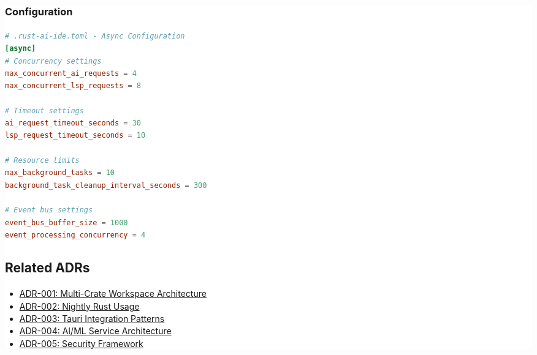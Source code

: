 ### Configuration

```toml
# .rust-ai-ide.toml - Async Configuration
[async]
# Concurrency settings
max_concurrent_ai_requests = 4
max_concurrent_lsp_requests = 8

# Timeout settings
ai_request_timeout_seconds = 30
lsp_request_timeout_seconds = 10

# Resource limits
max_background_tasks = 10
background_task_cleanup_interval_seconds = 300

# Event bus settings
event_bus_buffer_size = 1000
event_processing_concurrency = 4
```

## Related ADRs

- [ADR-001: Multi-Crate Workspace Architecture](adr-001-multi-crate-workspace-architecture.md)
- [ADR-002: Nightly Rust Usage](adr-002-nightly-rust-usage.md)
- [ADR-003: Tauri Integration Patterns](adr-003-tauri-integration-patterns.md)
- [ADR-004: AI/ML Service Architecture](adr-004-ai-ml-service-architecture.md)
- [ADR-005: Security Framework](adr-005-security-framework.md)